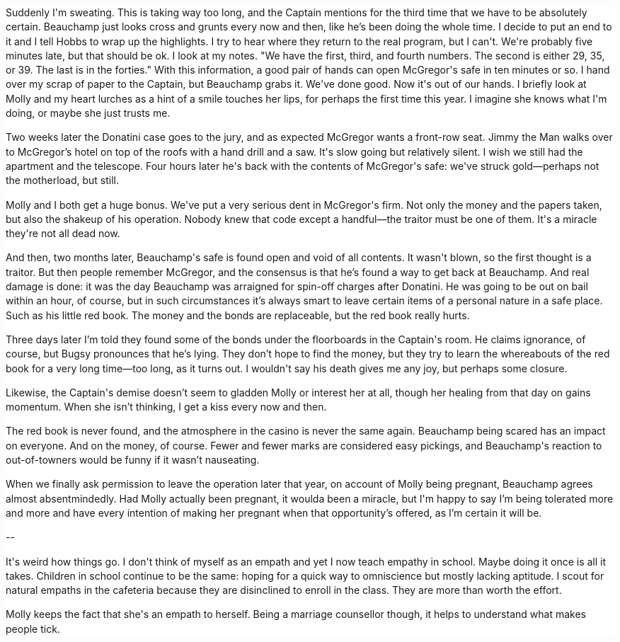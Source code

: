 Suddenly I'm sweating. This is taking way too long, and the Captain mentions for the third time that we have to be absolutely certain. Beauchamp just looks cross and grunts every now and then, like he’s been doing the whole time. I decide to put an end to it and I tell Hobbs to wrap up the highlights. I try to hear where they return to the real program, but I can't. We're probably five minutes late, but that should be ok. I look at my notes. "We have the first, third, and fourth numbers. The second is either 29, 35, or 39. The last is in the forties." With this information, a good pair of hands can open McGregor's safe in ten minutes or so. I hand over my scrap of paper to the Captain, but Beauchamp grabs it. We've done good. Now it's out of our hands. I briefly look at Molly and my heart lurches as a hint of a smile touches her lips, for perhaps the first time this year. I imagine she knows what I'm doing, or maybe she just trusts me. 
 
Two weeks later the Donatini case goes to the jury, and as expected McGregor wants a front-row seat. Jimmy the Man walks over to McGregor’s hotel on top of the roofs with a hand drill and a saw. It's slow going but relatively silent. I wish we still had the apartment and the telescope. Four hours later he's back with the contents of McGregor's safe: we've struck gold—perhaps not the motherload, but still. 
 
Molly and I both get a huge bonus. We've put a very serious dent in McGregor's firm. Not only the money and the papers taken, but also the shakeup of his operation. Nobody knew that code except a handful—the traitor must be one of them. It's a miracle they're not all dead now. 
 
And then, two months later, Beauchamp's safe is found open and void of all contents. It wasn't blown, so the first thought is a traitor. But then people remember McGregor, and the consensus is that he’s found a way to get back at Beauchamp. And real damage is done: it was the day Beauchamp was arraigned for spin-off charges after Donatini. He was going to be out on bail within an hour, of course, but in such circumstances it’s always smart to leave certain items of a personal nature in a safe place. Such as his little red book. The money and the bonds are replaceable, but the red book really hurts.  
 
Three days later I’m told they found some of the bonds under the floorboards in the Captain's room. He claims ignorance, of course, but Bugsy pronounces that he’s lying. They don’t hope to find the money, but they try to learn the whereabouts of the red book for a very long time—too long, as it turns out. I wouldn't say his death gives me any joy, but perhaps some closure.  
 
Likewise, the Captain's demise doesn’t seem to gladden Molly or interest her at all, though her healing from that day on gains momentum. When she isn’t thinking, I get a kiss every now and then. 
 
The red book is never found, and the atmosphere in the casino is never the same again. Beauchamp being scared has an impact on everyone. And on the money, of course. Fewer and fewer marks are considered easy pickings, and Beauchamp's reaction to out-of-towners would be funny if it wasn’t nauseating.  
 
When we finally ask permission to leave the operation later that year, on account of Molly being pregnant, Beauchamp agrees almost absentmindedly. Had Molly actually been pregnant, it woulda been a miracle, but I'm happy to say I’m being tolerated more and more and have every intention of making her pregnant when that opportunity’s offered, as I’m certain it will be.  
 
-- 
 
It's weird how things go. I don't think of myself as an empath and yet I now teach empathy in school. Maybe doing it once is all it takes. Children in school continue to be the same: hoping for a quick way to omniscience but mostly lacking aptitude. I scout for natural empaths in the cafeteria because they are disinclined to enroll in the class. They are more than worth the effort.  
 
Molly keeps the fact that she's an empath to herself. Being a marriage counsellor though, it helps to understand what makes people tick.   
 